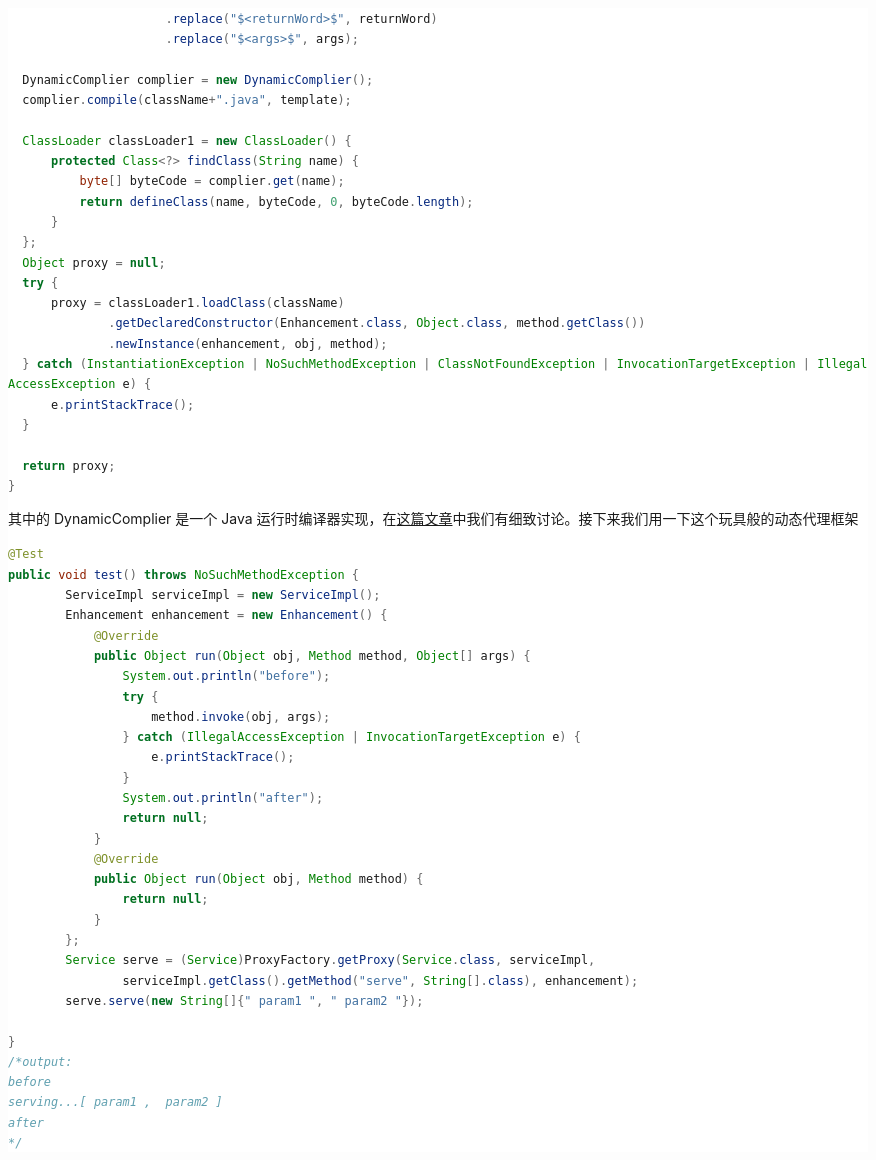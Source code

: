 ```java
                      .replace("$<returnWord>$", returnWord)
                      .replace("$<args>$", args);

  DynamicComplier complier = new DynamicComplier();
  complier.compile(className+".java", template);

  ClassLoader classLoader1 = new ClassLoader() {
      protected Class<?> findClass(String name) {
          byte[] byteCode = complier.get(name);
          return defineClass(name, byteCode, 0, byteCode.length);
      }
  };
  Object proxy = null;
  try {
      proxy = classLoader1.loadClass(className)
              .getDeclaredConstructor(Enhancement.class, Object.class, method.getClass())
              .newInstance(enhancement, obj, method);
  } catch (InstantiationException | NoSuchMethodException | ClassNotFoundException | InvocationTargetException | IllegalAccessException e) {
      e.printStackTrace();
  }

  return proxy;
}
```

其中的 DynamicComplier 是一个 Java 运行时编译器实现，在[这篇文章](/2018/03/13/java-runtime-compile.html)中我们有细致讨论。接下来我们用一下这个玩具般的动态代理框架

```java
@Test
public void test() throws NoSuchMethodException {
        ServiceImpl serviceImpl = new ServiceImpl();
        Enhancement enhancement = new Enhancement() {
            @Override
            public Object run(Object obj, Method method, Object[] args) {
                System.out.println("before");
                try {
                    method.invoke(obj, args);
                } catch (IllegalAccessException | InvocationTargetException e) {
                    e.printStackTrace();
                }
                System.out.println("after");
                return null;
            }
            @Override
            public Object run(Object obj, Method method) {
                return null;
            }
        };
        Service serve = (Service)ProxyFactory.getProxy(Service.class, serviceImpl,
                serviceImpl.getClass().getMethod("serve", String[].class), enhancement);
        serve.serve(new String[]{" param1 ", " param2 "});

}
/*output:
before
serving...[ param1 ,  param2 ]
after
*/
```
